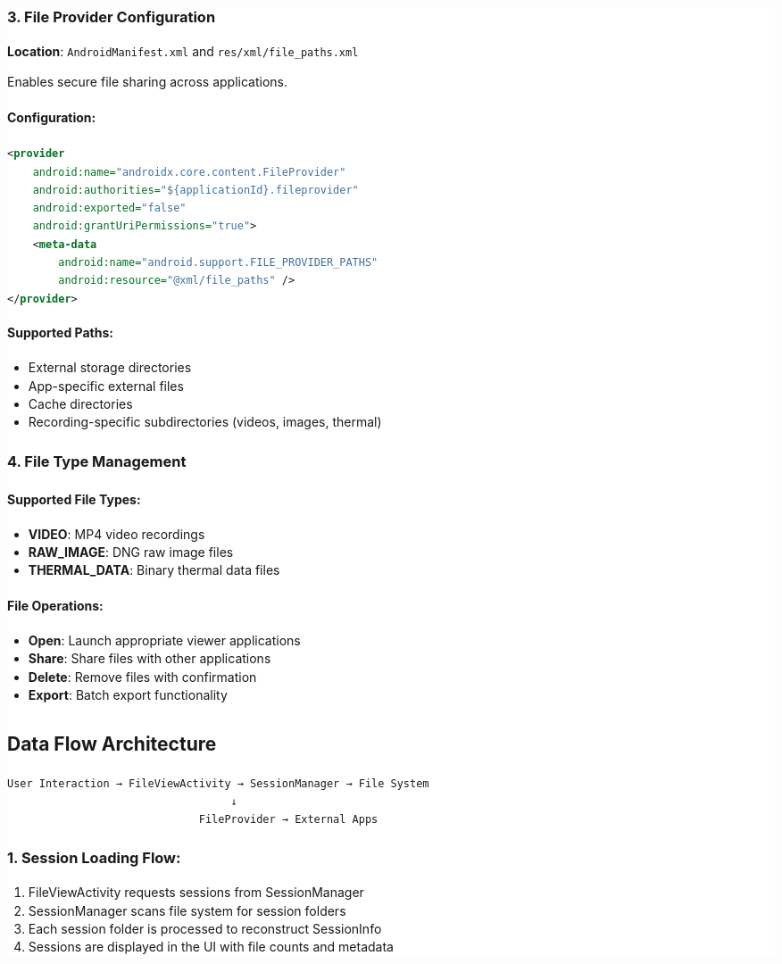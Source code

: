### 3. File Provider Configuration

**Location**: `AndroidManifest.xml` and `res/xml/file_paths.xml`

Enables secure file sharing across applications.

#### Configuration:
```xml
<provider
    android:name="androidx.core.content.FileProvider"
    android:authorities="${applicationId}.fileprovider"
    android:exported="false"
    android:grantUriPermissions="true">
    <meta-data
        android:name="android.support.FILE_PROVIDER_PATHS"
        android:resource="@xml/file_paths" />
</provider>
```

#### Supported Paths:
- External storage directories
- App-specific external files
- Cache directories
- Recording-specific subdirectories (videos, images, thermal)

### 4. File Type Management

#### Supported File Types:
- **VIDEO**: MP4 video recordings
- **RAW_IMAGE**: DNG raw image files
- **THERMAL_DATA**: Binary thermal data files

#### File Operations:
- **Open**: Launch appropriate viewer applications
- **Share**: Share files with other applications
- **Delete**: Remove files with confirmation
- **Export**: Batch export functionality

## Data Flow Architecture

```
User Interaction → FileViewActivity → SessionManager → File System
                                   ↓
                              FileProvider → External Apps
```

### 1. Session Loading Flow:
1. FileViewActivity requests sessions from SessionManager
2. SessionManager scans file system for session folders
3. Each session folder is processed to reconstruct SessionInfo
4. Sessions are displayed in the UI with file counts and metadata
